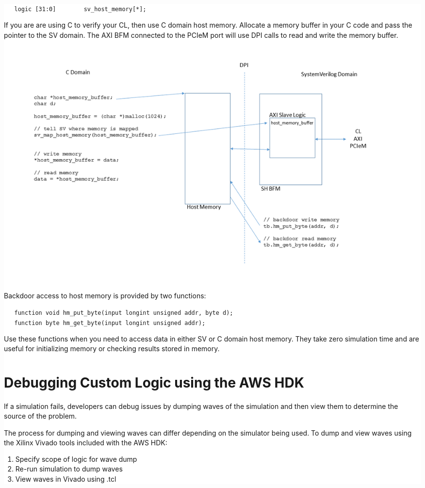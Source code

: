 ```
   logic [31:0]        sv_host_memory[*];
```

If you are are using C to verify your CL, then use C domain host memory. Allocate a memory buffer in your C code and pass the pointer to the SV domain. The AXI BFM connected to the PCIeM port will use DPI calls to read and write the memory buffer.

<img src="./ppts/simulation/Slide3.PNG" alt="C/SV Host Memory"/>


Backdoor access to host memory is provided by two functions:

```
   function void hm_put_byte(input longint unsigned addr, byte d);
   function byte hm_get_byte(input longint unsigned addr);
```
Use these functions when you need to access data in either SV or C domain host memory. They take zero simulation time and are useful for initializing memory or checking results stored in memory.


# Debugging Custom Logic using the AWS HDK

If a simulation fails, developers can debug issues by dumping waves of the simulation and then view them to determine the source of the problem.

The process for dumping and viewing waves can differ depending on the simulator being used.  To dump and view waves using the Xilinx Vivado tools included with the AWS HDK:

1. Specify scope of logic for wave dump
2. Re-run simulation to dump waves
3. View waves in Vivado using .tcl
